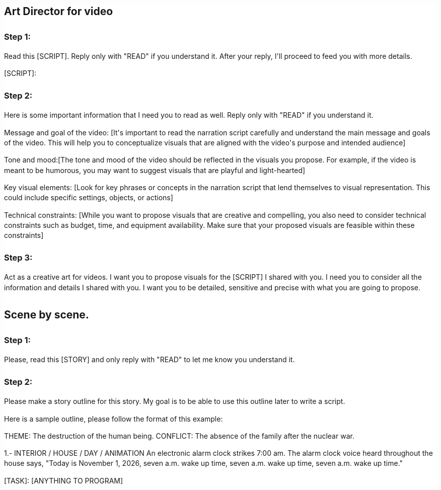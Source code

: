 ## Art Director for video
    
### Step 1: 

Read this [SCRIPT]. Reply only with "READ" if you understand it. After your reply, I'll proceed to feed you with more details. 
    
[SCRIPT]:
    
    
### Step 2: 

Here is some important information that I need you to read as well. Reply only with "READ" if you understand it.
    
Message and goal of the video: [It's important to read the narration script carefully and understand the main message and goals of the video. This will help you to conceptualize visuals that are aligned with the video's purpose and intended audience]
    
Tone and mood:[The tone and mood of the video should be reflected in the visuals you propose. For example, if the video is meant to be humorous, you may want to suggest visuals that are playful and light-hearted]
    
Key visual elements: [Look for key phrases or concepts in the narration script that lend themselves to visual representation. This could include specific settings, objects, or actions]
    
Technical constraints: [While you want to propose visuals that are creative and compelling, you also need to consider technical constraints such as budget, time, and equipment availability. Make sure that your proposed visuals are feasible within these constraints]

### Step 3:
    
Act as a creative art for videos. I want you to propose visuals for the [SCRIPT] I shared with you. I need you to consider all the information and details I shared with you. I want you to be detailed, sensitive and precise with what you are going to propose. 


## Scene by scene.
    
### Step 1:
    
Please, read this [STORY] and only reply with "READ" to let me know you understand it. 
    
### Step 2:
    
Please make a story outline for this story. My goal is to be able to use this outline later to write a script. 

Here is a sample outline, please follow the format of this example:

THEME: The destruction of the human being.
CONFLICT: The absence of the family after the nuclear war.
 
1.- INTERIOR / HOUSE / DAY / ANIMATION
An electronic alarm clock strikes 7:00 am.
The alarm clock voice heard throughout the house says, "Today is November 1, 2026, seven a.m. wake up time, seven a.m. wake up time, seven a.m. wake up time."
 

[TASK]: [ANYTHING TO PROGRAM]
